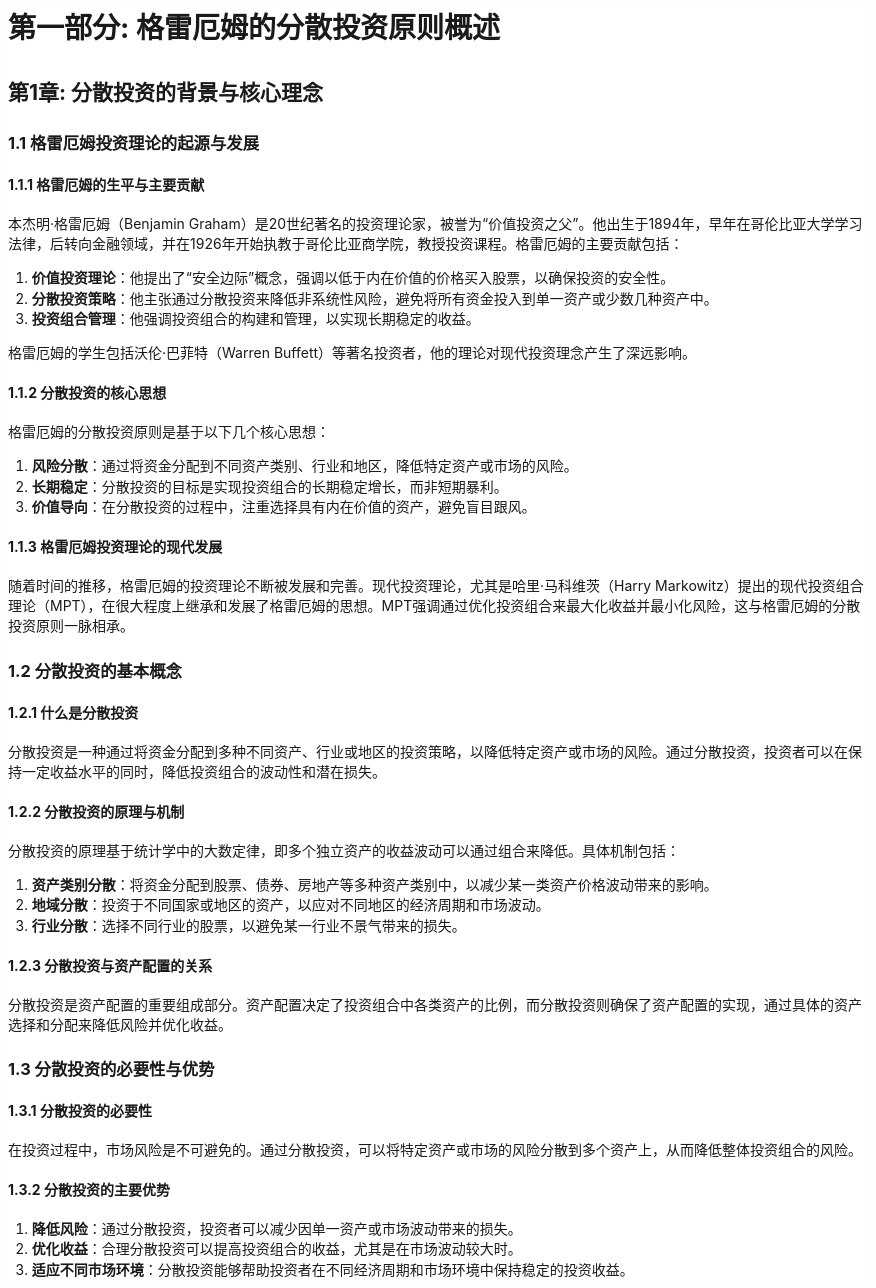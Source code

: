                  



# 第一部分: 格雷厄姆的分散投资原则概述

## 第1章: 分散投资的背景与核心理念

### 1.1 格雷厄姆投资理论的起源与发展

#### 1.1.1 格雷厄姆的生平与主要贡献
本杰明·格雷厄姆（Benjamin Graham）是20世纪著名的投资理论家，被誉为“价值投资之父”。他出生于1894年，早年在哥伦比亚大学学习法律，后转向金融领域，并在1926年开始执教于哥伦比亚商学院，教授投资课程。格雷厄姆的主要贡献包括：

1. **价值投资理论**：他提出了“安全边际”概念，强调以低于内在价值的价格买入股票，以确保投资的安全性。
2. **分散投资策略**：他主张通过分散投资来降低非系统性风险，避免将所有资金投入到单一资产或少数几种资产中。
3. **投资组合管理**：他强调投资组合的构建和管理，以实现长期稳定的收益。

格雷厄姆的学生包括沃伦·巴菲特（Warren Buffett）等著名投资者，他的理论对现代投资理念产生了深远影响。

#### 1.1.2 分散投资的核心思想
格雷厄姆的分散投资原则是基于以下几个核心思想：

1. **风险分散**：通过将资金分配到不同资产类别、行业和地区，降低特定资产或市场的风险。
2. **长期稳定**：分散投资的目标是实现投资组合的长期稳定增长，而非短期暴利。
3. **价值导向**：在分散投资的过程中，注重选择具有内在价值的资产，避免盲目跟风。

#### 1.1.3 格雷厄姆投资理论的现代发展
随着时间的推移，格雷厄姆的投资理论不断被发展和完善。现代投资理论，尤其是哈里·马科维茨（Harry Markowitz）提出的现代投资组合理论（MPT），在很大程度上继承和发展了格雷厄姆的思想。MPT强调通过优化投资组合来最大化收益并最小化风险，这与格雷厄姆的分散投资原则一脉相承。

### 1.2 分散投资的基本概念

#### 1.2.1 什么是分散投资
分散投资是一种通过将资金分配到多种不同资产、行业或地区的投资策略，以降低特定资产或市场的风险。通过分散投资，投资者可以在保持一定收益水平的同时，降低投资组合的波动性和潜在损失。

#### 1.2.2 分散投资的原理与机制
分散投资的原理基于统计学中的大数定律，即多个独立资产的收益波动可以通过组合来降低。具体机制包括：

1. **资产类别分散**：将资金分配到股票、债券、房地产等多种资产类别中，以减少某一类资产价格波动带来的影响。
2. **地域分散**：投资于不同国家或地区的资产，以应对不同地区的经济周期和市场波动。
3. **行业分散**：选择不同行业的股票，以避免某一行业不景气带来的损失。

#### 1.2.3 分散投资与资产配置的关系
分散投资是资产配置的重要组成部分。资产配置决定了投资组合中各类资产的比例，而分散投资则确保了资产配置的实现，通过具体的资产选择和分配来降低风险并优化收益。

### 1.3 分散投资的必要性与优势

#### 1.3.1 分散投资的必要性
在投资过程中，市场风险是不可避免的。通过分散投资，可以将特定资产或市场的风险分散到多个资产上，从而降低整体投资组合的风险。

#### 1.3.2 分散投资的主要优势
1. **降低风险**：通过分散投资，投资者可以减少因单一资产或市场波动带来的损失。
2. **优化收益**：合理分散投资可以提高投资组合的收益，尤其是在市场波动较大时。
3. **适应不同市场环境**：分散投资能够帮助投资者在不同经济周期和市场环境中保持稳定的投资收益。
